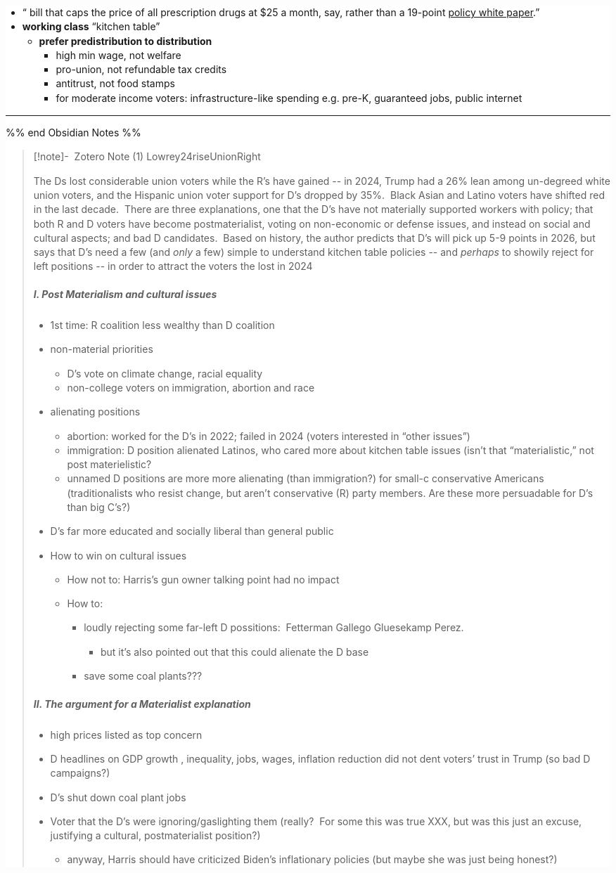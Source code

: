 - “ bill that caps the price of all prescription drugs at $25 a month, say, rather than a 19-point [policy white paper](https://kamalaharris.com/wp-content/uploads/2024/09/Policy_Book_Economic-Opportunity.pdf).”
- **working class** “kitchen table”
	 - **prefer predistribution to distribution**
		 - high min wage, not welfare
		 - pro-union, not refundable tax credits
		 - antitrust, not food stamps
		 - for moderate income voters: infrastructure-like spending e.g. pre-K, guaranteed jobs, public internet
___
%% end Obsidian Notes %%
> [!note]- &nbsp;Zotero Note (1)
> Lowrey24riseUnionRight
> 
> The Ds lost considerable union voters while the R’s have gained -- in 2024, Trump had a 26% lean among un-degreed white union voters, and the Hispanic union voter support for D’s dropped by 35%.  Black Asian and Latino voters have shifted red in the last decade.  There are three explanations, one that the D’s have not materially supported workers with policy; that both R and D voters have become postmaterialist, voting on non-economic or defense issues, and instead on social and cultural aspects; and bad D candidates.  Based on history, the author predicts that D’s will pick up 5-9 points in 2026, but says that D’s need a few (and _only_ a few) simple to understand kitchen table policies -- and _perhaps_ to showily reject for left positions -- in order to attract the voters the lost in 2024
> 
> ##### I. Post Materialism and cultural issues
> 
> - 1st time: R coalition less wealthy than D coalition
> - non-material priorities
>     
>     - D’s vote on climate change, racial equality
>     - non-college voters on immigration, abortion and race
> - alienating positions
>     
>     - abortion: worked for the D’s in 2022; failed in 2024 (voters interested in “other issues”)
>     - immigration: D position alienated Latinos, who cared more about kitchen table issues (isn’t that “materialistic,” not post materielistic?
>     - unnamed D positions are more more alienating (than immigration?) for small-c conservative Americans (traditionalists who resist change, but aren’t conservative (R) party members. Are these more persuadable for D’s than big C’s?)
> - D’s far more educated and socially liberal than general public
> - How to win on cultural issues
>     
>     - How not to: Harris’s gun owner talking point had no impact
>     - How to:
>         
>         - loudly rejecting some far-left D possitions:  Fetterman Gallego Gluesekamp Perez.
>             
>             - but it’s also pointed out that this could alienate the D base
>         - save some coal plants???
>             
> 
> ##### II. The argument for a Materialist explanation
> 
> - high prices listed as top concern
> - D headlines on GDP growth , inequality, jobs, wages, inflation reduction did not dent voters’ trust in Trump (so bad D campaigns?)
> - D’s shut down coal plant jobs
> - Voter that the D’s were ignoring/gaslighting them (really?  For some this was true XXX, but was this just an excuse, justifying a cultural, postmaterialist position?)
>     
>     - anyway, Harris should have criticized Biden’s inflationary policies (but maybe she was just being honest?)